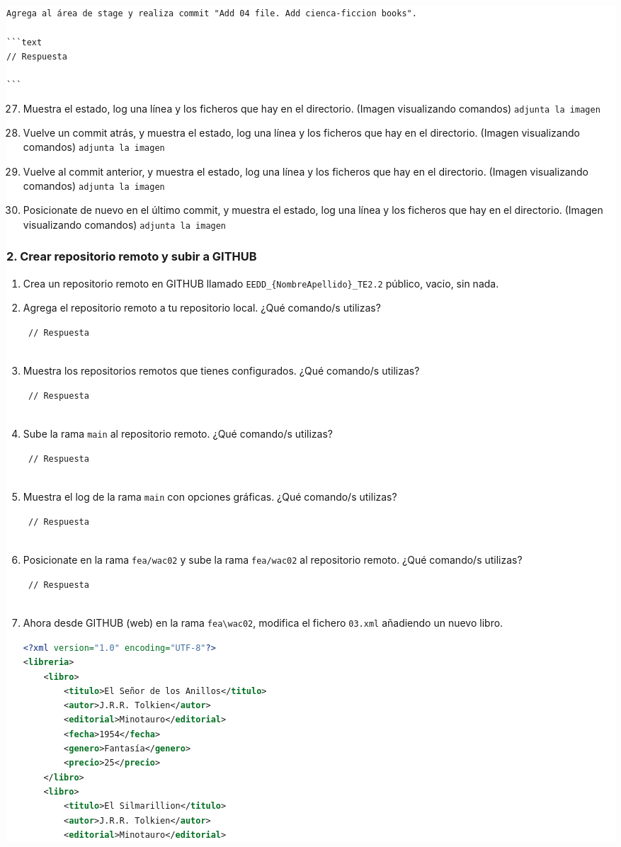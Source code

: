     Agrega al área de stage y realiza commit "Add 04 file. Add cienca-ficcion books".

    ```text
    // Respuesta
    
    ``` 

27. Muestra el estado, log una línea y los ficheros que hay en el directorio. (Imagen visualizando comandos) `adjunta la imagen`
    
28. Vuelve un commit atrás, y muestra el estado, log una línea y los ficheros que hay en el directorio. (Imagen visualizando comandos) `adjunta la imagen`
    
29. Vuelve al commit anterior, y muestra el estado, log una línea y los ficheros que hay en el directorio. (Imagen visualizando comandos) `adjunta la imagen`
    
30. Posicionate de nuevo en el último commit, y muestra el estado, log una línea y los ficheros que hay en el directorio. (Imagen visualizando comandos) `adjunta la imagen`

### 2. Crear repositorio remoto y subir a GITHUB

1. Crea un repositorio remoto en GITHUB llamado `EEDD_{NombreApellido}_TE2.2` público, vacio, sin nada.
2. Agrega el repositorio remoto a tu repositorio local. ¿Qué comando/s utilizas?
   ```text
    // Respuesta
    
    ``` 
3. Muestra los repositorios remotos que tienes configurados. ¿Qué comando/s utilizas?
   ```text
    // Respuesta
    
    ``` 
4. Sube la rama `main` al repositorio remoto. ¿Qué comando/s utilizas?
   ```text
    // Respuesta
    
    ``` 
5. Muestra el log de la rama `main` con opciones gráficas. ¿Qué comando/s utilizas?
   ```text
    // Respuesta
    
    ``` 
6. Posicionate en la rama `fea/wac02` y sube la rama `fea/wac02` al repositorio remoto. ¿Qué comando/s utilizas?
   ```text
    // Respuesta
    
    ``` 

7. Ahora desde GITHUB (web) en la rama `fea\wac02`, modifica el fichero `03.xml` añadiendo un nuevo libro.

   ```xml
   <?xml version="1.0" encoding="UTF-8"?>
   <libreria>
       <libro>
           <titulo>El Señor de los Anillos</titulo>
           <autor>J.R.R. Tolkien</autor>
           <editorial>Minotauro</editorial>
           <fecha>1954</fecha>
           <genero>Fantasía</genero>
           <precio>25</precio>
       </libro>
       <libro>
           <titulo>El Silmarillion</titulo>
           <autor>J.R.R. Tolkien</autor>
           <editorial>Minotauro</editorial>
   ```